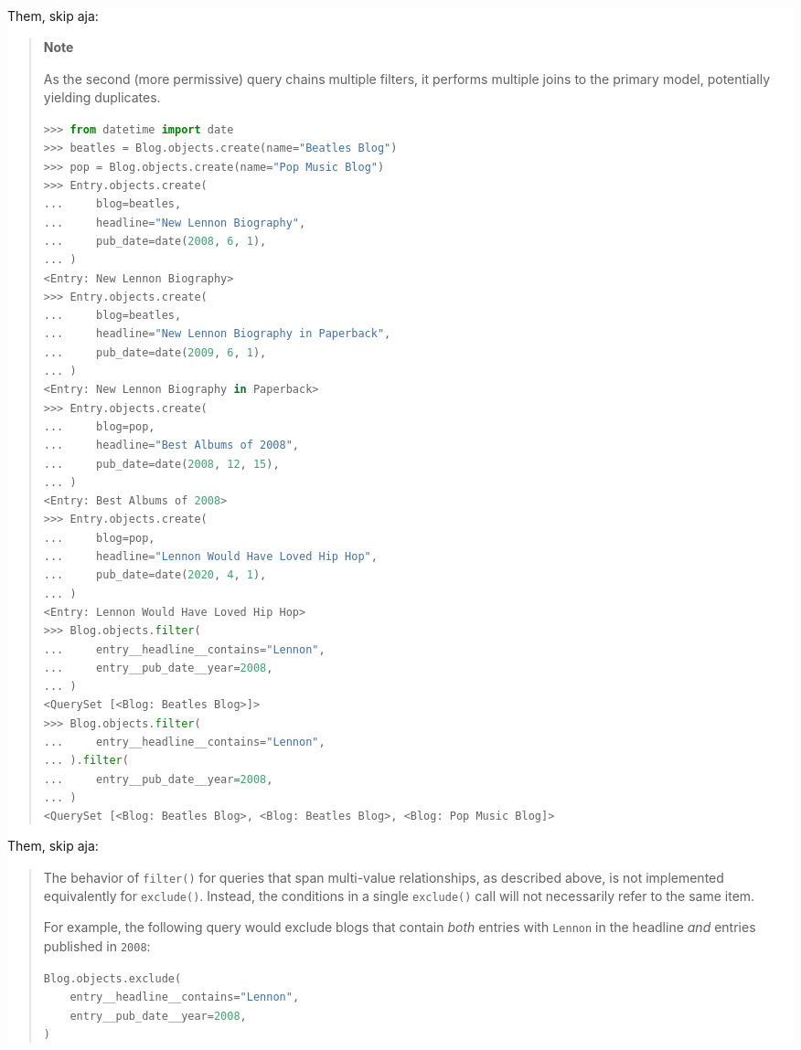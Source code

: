 Them, skip aja:
> **Note**
>
> As the second (more permissive) query chains multiple filters, it performs multiple joins to the primary model, potentially yielding duplicates.
>
> ```python
> >>> from datetime import date
> >>> beatles = Blog.objects.create(name="Beatles Blog")
> >>> pop = Blog.objects.create(name="Pop Music Blog")
> >>> Entry.objects.create(
> ...     blog=beatles,
> ...     headline="New Lennon Biography",
> ...     pub_date=date(2008, 6, 1),
> ... )
> <Entry: New Lennon Biography>
> >>> Entry.objects.create(
> ...     blog=beatles,
> ...     headline="New Lennon Biography in Paperback",
> ...     pub_date=date(2009, 6, 1),
> ... )
> <Entry: New Lennon Biography in Paperback>
> >>> Entry.objects.create(
> ...     blog=pop,
> ...     headline="Best Albums of 2008",
> ...     pub_date=date(2008, 12, 15),
> ... )
> <Entry: Best Albums of 2008>
> >>> Entry.objects.create(
> ...     blog=pop,
> ...     headline="Lennon Would Have Loved Hip Hop",
> ...     pub_date=date(2020, 4, 1),
> ... )
> <Entry: Lennon Would Have Loved Hip Hop>
> >>> Blog.objects.filter(
> ...     entry__headline__contains="Lennon",
> ...     entry__pub_date__year=2008,
> ... )
> <QuerySet [<Blog: Beatles Blog>]>
> >>> Blog.objects.filter(
> ...     entry__headline__contains="Lennon",
> ... ).filter(
> ...     entry__pub_date__year=2008,
> ... )
> <QuerySet [<Blog: Beatles Blog>, <Blog: Beatles Blog>, <Blog: Pop Music Blog]>
> ```

Them, skip aja:
> The behavior of `filter()` for queries that span multi-value relationships, as described above, is not implemented equivalently for `exclude()`. Instead, the conditions in a single `exclude()` call will not necessarily refer to the same item.
> 
> For example, the following query would exclude blogs that contain _both_ entries with `Lennon` in the headline _and_ entries published in `2008`:
> 
> ```python
> Blog.objects.exclude(
>     entry__headline__contains="Lennon",
>     entry__pub_date__year=2008,
> )
> ```
> 
